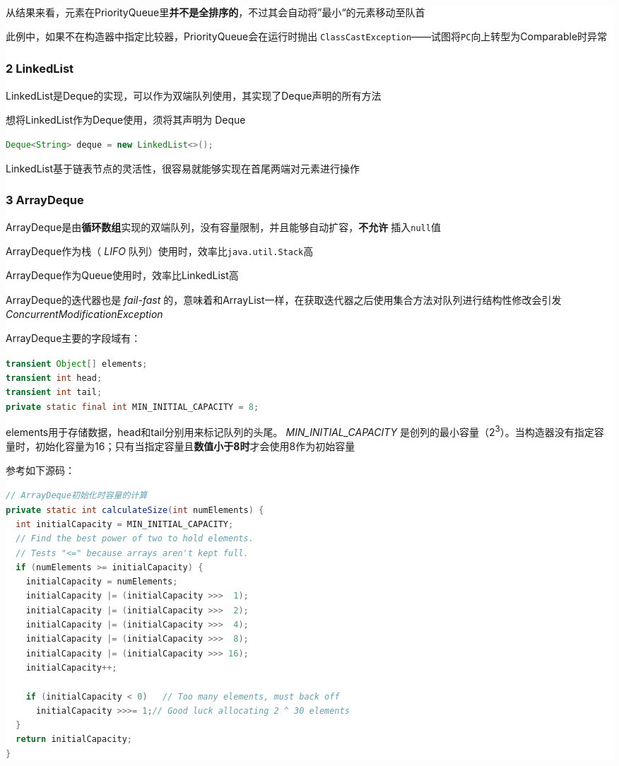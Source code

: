 从结果来看，元素在PriorityQueue里**并不是全排序的**，不过其会自动将”最小“的元素移动至队首

此例中，如果不在构造器中指定比较器，PriorityQueue会在运行时抛出 `ClassCastException`——试图将`PC`向上转型为Comparable时异常

### 2 LinkedList

LinkedList是Deque的实现，可以作为双端队列使用，其实现了Deque声明的所有方法

想将LinkedList作为Deque使用，须将其声明为 Deque

```java
Deque<String> deque = new LinkedList<>();
```

LinkedList基于链表节点的灵活性，很容易就能够实现在首尾两端对元素进行操作

### 3 ArrayDeque

ArrayDeque是由**循环数组**实现的双端队列，没有容量限制，并且能够自动扩容，**不允许** 插入`null`值

ArrayDeque作为栈（ *LIFO* 队列）使用时，效率比`java.util.Stack`高

ArrayDeque作为Queue使用时，效率比LinkedList高

ArrayDeque的迭代器也是 *fail-fast* 的，意味着和ArrayList一样，在获取迭代器之后使用集合方法对队列进行结构性修改会引发 *ConcurrentModificationException*

ArrayDeque主要的字段域有：

```java
transient Object[] elements;
transient int head;
transient int tail;
private static final int MIN_INITIAL_CAPACITY = 8;
```

elements用于存储数据，head和tail分别用来标记队列的头尾。 *MIN_INITIAL_CAPACITY* 是创列的最小容量（2<sup>3</sup>）。当构造器没有指定容量时，初始化容量为16；只有当指定容量且**数值小于8时**才会使用8作为初始容量

<span id="resize">参考如下源码</span>：

```java
// ArrayDeque初始化时容量的计算
private static int calculateSize(int numElements) {
  int initialCapacity = MIN_INITIAL_CAPACITY;
  // Find the best power of two to hold elements.
  // Tests "<=" because arrays aren't kept full.
  if (numElements >= initialCapacity) {
    initialCapacity = numElements;
    initialCapacity |= (initialCapacity >>>  1);
    initialCapacity |= (initialCapacity >>>  2);
    initialCapacity |= (initialCapacity >>>  4);
    initialCapacity |= (initialCapacity >>>  8);
    initialCapacity |= (initialCapacity >>> 16);
    initialCapacity++;

    if (initialCapacity < 0)   // Too many elements, must back off
      initialCapacity >>>= 1;// Good luck allocating 2 ^ 30 elements
  }
  return initialCapacity;
}
```
